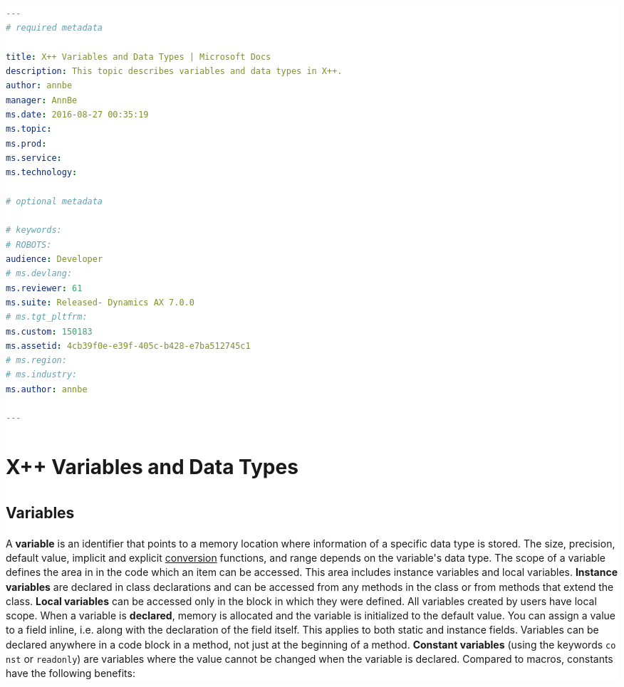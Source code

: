 ```yaml
---
# required metadata

title: X++ Variables and Data Types | Microsoft Docs
description: This topic describes variables and data types in X++.
author: annbe
manager: AnnBe
ms.date: 2016-08-27 00:35:19
ms.topic: 
ms.prod: 
ms.service: 
ms.technology: 

# optional metadata

# keywords: 
# ROBOTS: 
audience: Developer
# ms.devlang: 
ms.reviewer: 61
ms.suite: Released- Dynamics AX 7.0.0
# ms.tgt_pltfrm: 
ms.custom: 150183
ms.assetid: 4cb39f0e-e39f-405c-b428-e7ba512745c1
# ms.region: 
# ms.industry: 
ms.author: annbe

---
```


# X++ Variables and Data Types

Variables
---------

A **variable** is an identifier that points to a memory location where information of a specific data type is stored. The size, precision, default value, implicit and explicit [conversion](https://ax.help.dynamics.com/en/wiki/x-conversion-run-time-functions/) functions, and range depends on the variable's data type. The scope of a variable defines the area in in the code which an item can be accessed. This area includes instance variables and local variables. **Instance variables** are declared in class declarations and can be accessed from any methods in the class or from methods that extend the class. **Local variables** can be accessed only in the block in which they were defined. All variables created by users have local scope. When a variable is **declared**, memory is allocated and the variable is initialized to the default value. You can assign a value to a field inline, i.e. along with the declaration of the field itself. This applies to both static and instance fields. Variables can be declared anywhere in a code block in a method, not just at the beginning of a method. **Constant variables** (using the keywords `const` or `readonly`) are variables where the value cannot be changed when the variable is declared. Compared to macros, constants have the following benefits:
